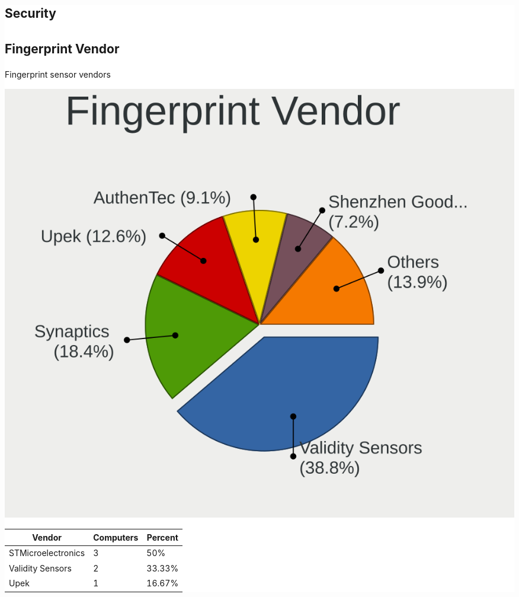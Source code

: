 Security
--------

Fingerprint Vendor
------------------

Fingerprint sensor vendors

![Fingerprint Vendor](./All/images/pie_chart_bsd/fingerprint_vendor.svg)


| Vendor             | Computers | Percent |
|--------------------|-----------|---------|
| STMicroelectronics | 3         | 50%     |
| Validity Sensors   | 2         | 33.33%  |
| Upek               | 1         | 16.67%  |
